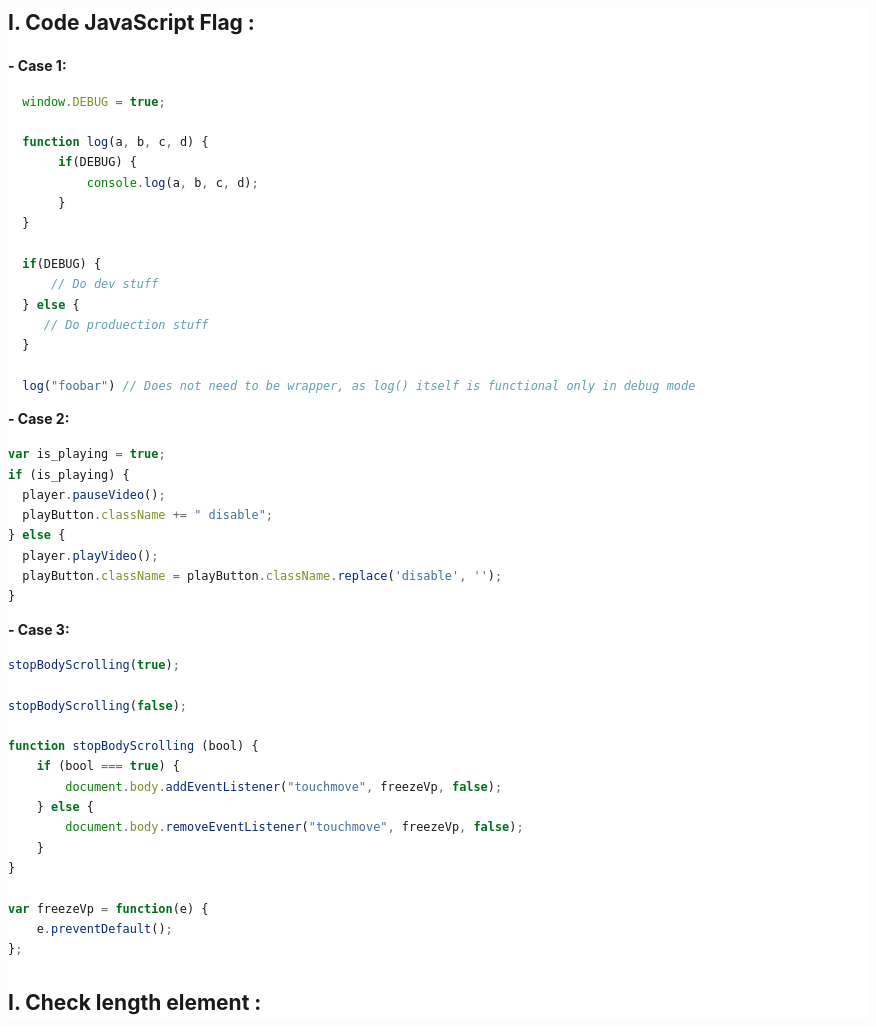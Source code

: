 ## I. Code JavaScript Flag :

**- Case 1:**
```javascript
  window.DEBUG = true;

  function log(a, b, c, d) {
       if(DEBUG) {
           console.log(a, b, c, d);
       }
  } 

  if(DEBUG) {
      // Do dev stuff
  } else {
     // Do produection stuff
  }

  log("foobar") // Does not need to be wrapper, as log() itself is functional only in debug mode    
```

**- Case 2:** 

```javascript
var is_playing = true;
if (is_playing) {
  player.pauseVideo();
  playButton.className += " disable";
} else {
  player.playVideo();
  playButton.className = playButton.className.replace('disable', '');
}
```

**- Case 3:** 

```javascript
stopBodyScrolling(true);

stopBodyScrolling(false);

function stopBodyScrolling (bool) {
    if (bool === true) {
        document.body.addEventListener("touchmove", freezeVp, false);
    } else {
        document.body.removeEventListener("touchmove", freezeVp, false);
    }
}

var freezeVp = function(e) {
    e.preventDefault();
};
```
## I. Check length element :
